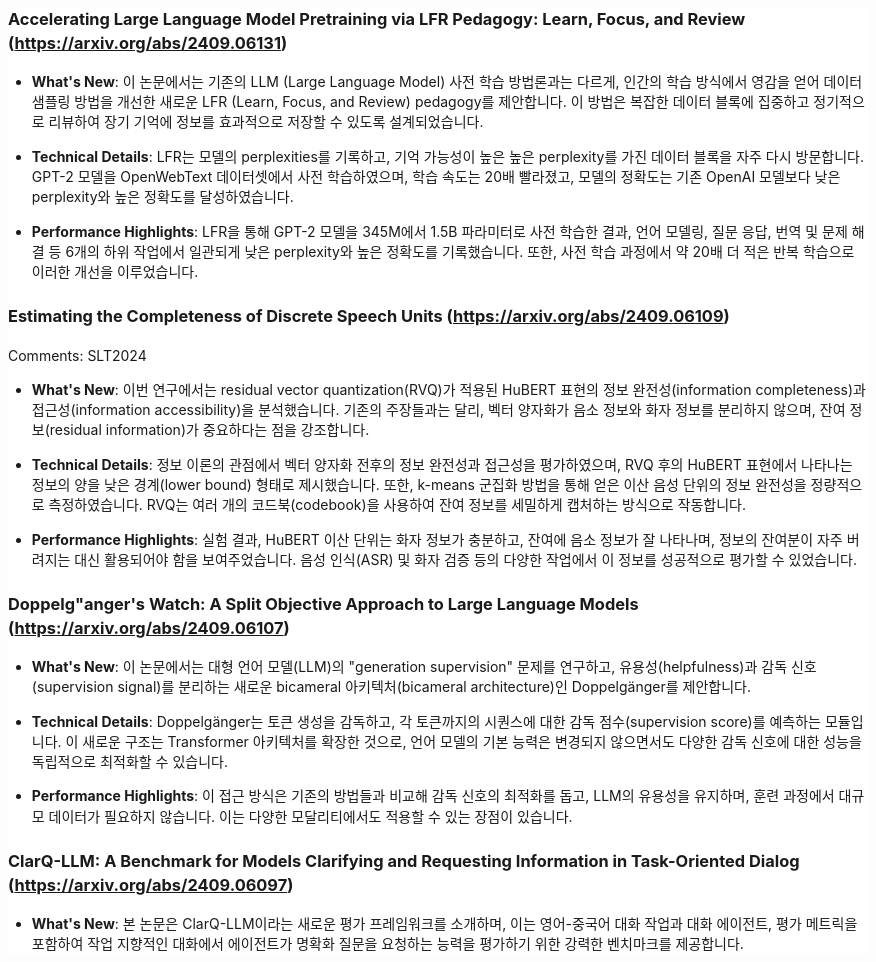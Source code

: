 
### Accelerating Large Language Model Pretraining via LFR Pedagogy: Learn, Focus, and Review (https://arxiv.org/abs/2409.06131)
- **What's New**: 이 논문에서는 기존의 LLM (Large Language Model) 사전 학습 방법론과는 다르게, 인간의 학습 방식에서 영감을 얻어 데이터 샘플링 방법을 개선한 새로운 LFR (Learn, Focus, and Review) pedagogy를 제안합니다. 이 방법은 복잡한 데이터 블록에 집중하고 정기적으로 리뷰하여 장기 기억에 정보를 효과적으로 저장할 수 있도록 설계되었습니다.

- **Technical Details**: LFR는 모델의 perplexities를 기록하고, 기억 가능성이 높은 높은 perplexity를 가진 데이터 블록을 자주 다시 방문합니다. GPT-2 모델을 OpenWebText 데이터셋에서 사전 학습하였으며, 학습 속도는 20배 빨라졌고, 모델의 정확도는 기존 OpenAI 모델보다 낮은 perplexity와 높은 정확도를 달성하였습니다.

- **Performance Highlights**: LFR을 통해 GPT-2 모델을 345M에서 1.5B 파라미터로 사전 학습한 결과, 언어 모델링, 질문 응답, 번역 및 문제 해결 등 6개의 하위 작업에서 일관되게 낮은 perplexity와 높은 정확도를 기록했습니다. 또한, 사전 학습 과정에서 약 20배 더 적은 반복 학습으로 이러한 개선을 이루었습니다.



### Estimating the Completeness of Discrete Speech Units (https://arxiv.org/abs/2409.06109)
Comments:
          SLT2024

- **What's New**: 이번 연구에서는 residual vector quantization(RVQ)가 적용된 HuBERT 표현의 정보 완전성(information completeness)과 접근성(information accessibility)을 분석했습니다. 기존의 주장들과는 달리, 벡터 양자화가 음소 정보와 화자 정보를 분리하지 않으며, 잔여 정보(residual information)가 중요하다는 점을 강조합니다.

- **Technical Details**: 정보 이론의 관점에서 벡터 양자화 전후의 정보 완전성과 접근성을 평가하였으며, RVQ 후의 HuBERT 표현에서 나타나는 정보의 양을 낮은 경계(lower bound) 형태로 제시했습니다. 또한, k-means 군집화 방법을 통해 얻은 이산 음성 단위의 정보 완전성을 정량적으로 측정하였습니다. RVQ는 여러 개의 코드북(codebook)을 사용하여 잔여 정보를 세밀하게 캡처하는 방식으로 작동합니다.

- **Performance Highlights**: 실험 결과, HuBERT 이산 단위는 화자 정보가 충분하고, 잔여에 음소 정보가 잘 나타나며, 정보의 잔여분이 자주 버려지는 대신 활용되어야 함을 보여주었습니다. 음성 인식(ASR) 및 화자 검증 등의 다양한 작업에서 이 정보를 성공적으로 평가할 수 있었습니다.



### Doppelg\"anger's Watch: A Split Objective Approach to Large Language Models (https://arxiv.org/abs/2409.06107)
- **What's New**: 이 논문에서는 대형 언어 모델(LLM)의 "generation supervision" 문제를 연구하고, 유용성(helpfulness)과 감독 신호(supervision signal)를 분리하는 새로운 bicameral 아키텍처(bicameral architecture)인 Doppelgänger를 제안합니다.

- **Technical Details**: Doppelgänger는 토큰 생성을 감독하고, 각 토큰까지의 시퀀스에 대한 감독 점수(supervision score)를 예측하는 모듈입니다. 이 새로운 구조는 Transformer 아키텍처를 확장한 것으로, 언어 모델의 기본 능력은 변경되지 않으면서도 다양한 감독 신호에 대한 성능을 독립적으로 최적화할 수 있습니다.

- **Performance Highlights**: 이 접근 방식은 기존의 방법들과 비교해 감독 신호의 최적화를 돕고, LLM의 유용성을 유지하며, 훈련 과정에서 대규모 데이터가 필요하지 않습니다. 이는 다양한 모달리티에서도 적용할 수 있는 장점이 있습니다.



### ClarQ-LLM: A Benchmark for Models Clarifying and Requesting Information in Task-Oriented Dialog (https://arxiv.org/abs/2409.06097)
- **What's New**: 본 논문은 ClarQ-LLM이라는 새로운 평가 프레임워크를 소개하며, 이는 영어-중국어 대화 작업과 대화 에이전트, 평가 메트릭을 포함하여 작업 지향적인 대화에서 에이전트가 명확화 질문을 요청하는 능력을 평가하기 위한 강력한 벤치마크를 제공합니다.
